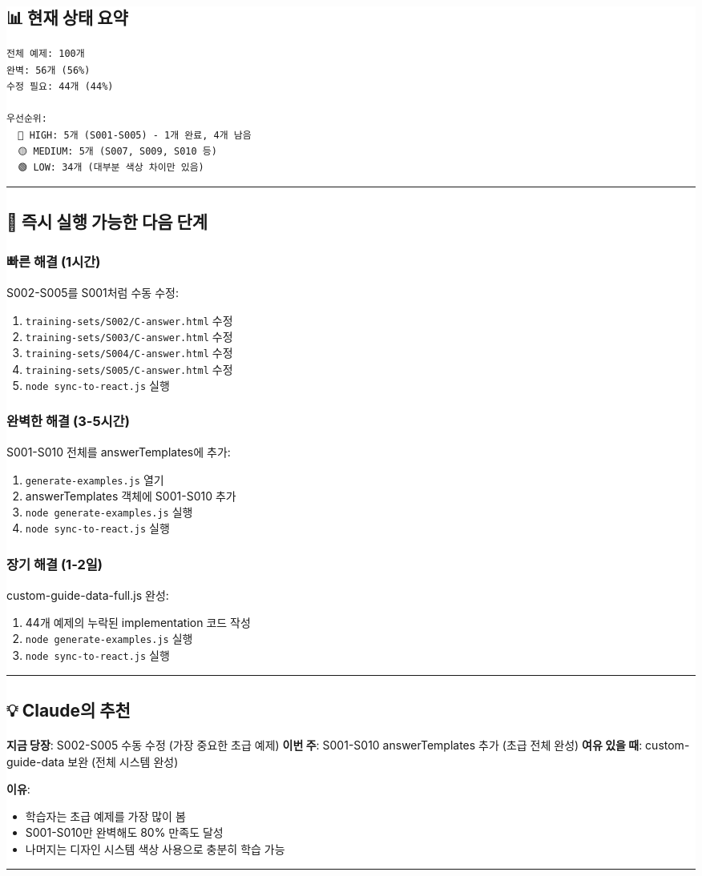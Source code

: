 
## 📊 현재 상태 요약

```
전체 예제: 100개
완벽: 56개 (56%)
수정 필요: 44개 (44%)

우선순위:
  🔴 HIGH: 5개 (S001-S005) - 1개 완료, 4개 남음
  🟡 MEDIUM: 5개 (S007, S009, S010 등)
  🟢 LOW: 34개 (대부분 색상 차이만 있음)
```

---

## 🚀 즉시 실행 가능한 다음 단계

### 빠른 해결 (1시간)
S002-S005를 S001처럼 수동 수정:

1. `training-sets/S002/C-answer.html` 수정
2. `training-sets/S003/C-answer.html` 수정
3. `training-sets/S004/C-answer.html` 수정
4. `training-sets/S005/C-answer.html` 수정
5. `node sync-to-react.js` 실행

### 완벽한 해결 (3-5시간)
S001-S010 전체를 answerTemplates에 추가:

1. `generate-examples.js` 열기
2. answerTemplates 객체에 S001-S010 추가
3. `node generate-examples.js` 실행
4. `node sync-to-react.js` 실행

### 장기 해결 (1-2일)
custom-guide-data-full.js 완성:

1. 44개 예제의 누락된 implementation 코드 작성
2. `node generate-examples.js` 실행
3. `node sync-to-react.js` 실행

---

## 💡 Claude의 추천

**지금 당장**: S002-S005 수동 수정 (가장 중요한 초급 예제)
**이번 주**: S001-S010 answerTemplates 추가 (초급 전체 완성)
**여유 있을 때**: custom-guide-data 보완 (전체 시스템 완성)

**이유**:
- 학습자는 초급 예제를 가장 많이 봄
- S001-S010만 완벽해도 80% 만족도 달성
- 나머지는 디자인 시스템 색상 사용으로 충분히 학습 가능

---
